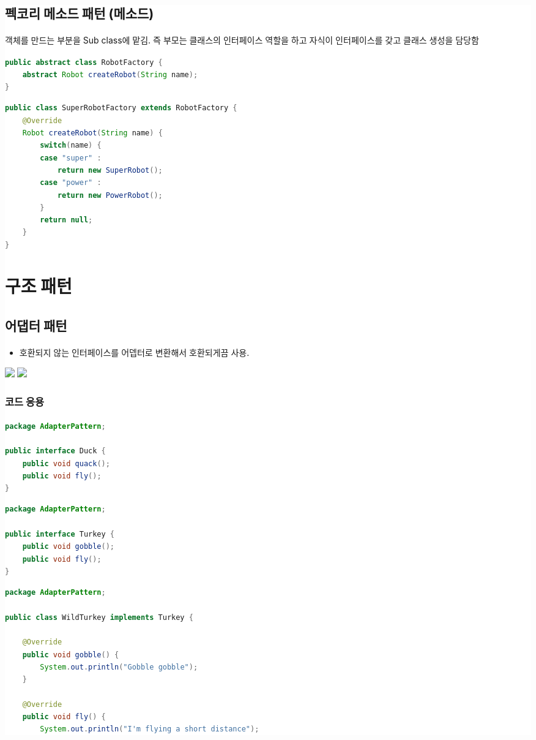 ## 펙코리 메소드 패턴 (메소드)
객체를 만드는 부분을 Sub class에 맡김.
즉 부모는 클래스의 인터페이스 역할을 하고 자식이 인터페이스를 갖고 클래스 생성을 담당함

```java
public abstract class RobotFactory {
	abstract Robot createRobot(String name);
}
```

```java
public class SuperRobotFactory extends RobotFactory {
	@Override
	Robot createRobot(String name) {
		switch(name) {
		case "super" :
			return new SuperRobot();
		case "power" :
			return new PowerRobot();
		}
		return null;
	}
}
```

# 구조 패턴
## 어댑터 패턴
- 호환되지 않는 인터페이스를 어뎁터로 변환해서 호환되게끔 사용. 

![](/images/b41daa73-4aa3-4c9c-8801-a0ff83575e91-image.png)
![](/images/87d83ef1-6402-4dc1-b1c0-63c7f2c07ebb-image.png)

### 코드 응용
``` java
package AdapterPattern;

public interface Duck {
	public void quack();
	public void fly();
}
```
```java
package AdapterPattern;

public interface Turkey {
	public void gobble();
	public void fly();
}
```
```java
package AdapterPattern;

public class WildTurkey implements Turkey {

	@Override
	public void gobble() {
		System.out.println("Gobble gobble");
	}

	@Override
	public void fly() {
		System.out.println("I'm flying a short distance");
```